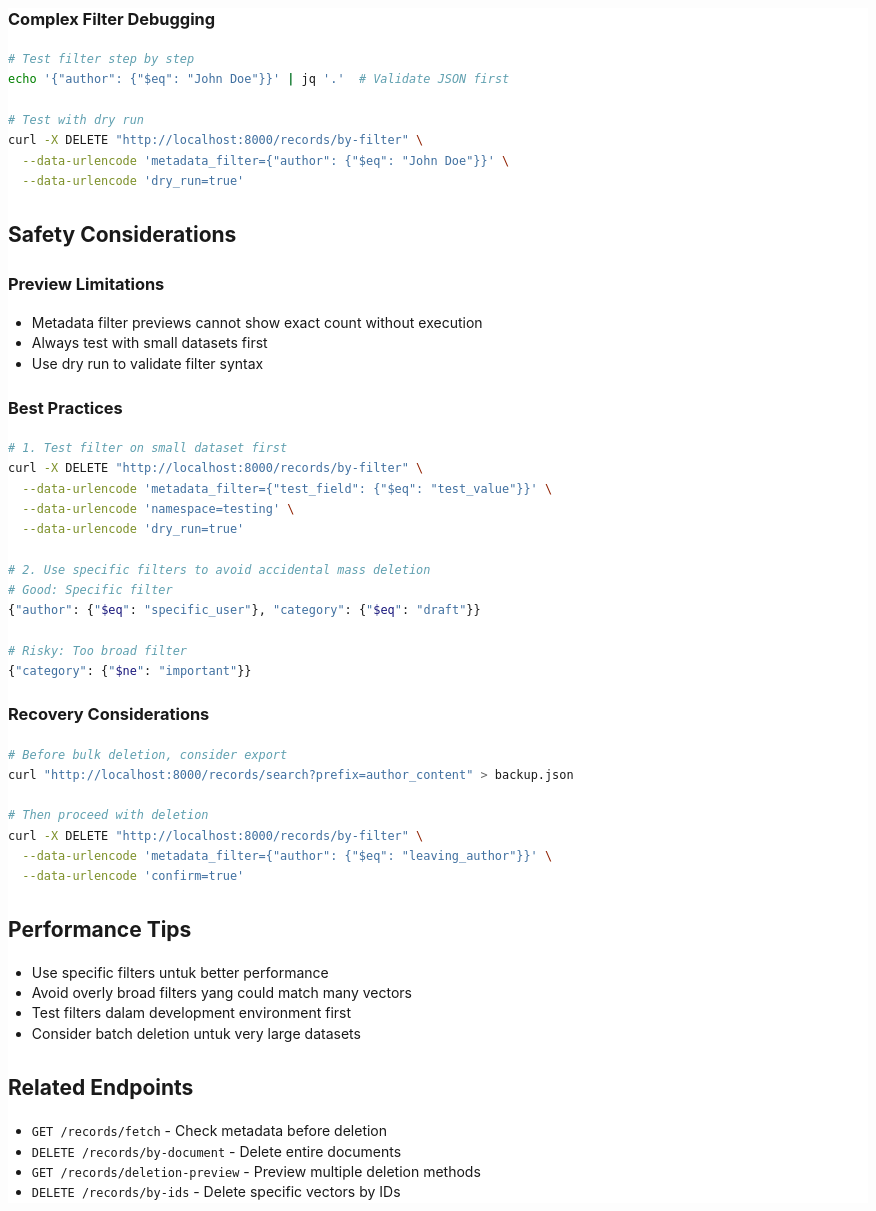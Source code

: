 ### Complex Filter Debugging
```bash
# Test filter step by step
echo '{"author": {"$eq": "John Doe"}}' | jq '.'  # Validate JSON first

# Test with dry run
curl -X DELETE "http://localhost:8000/records/by-filter" \
  --data-urlencode 'metadata_filter={"author": {"$eq": "John Doe"}}' \
  --data-urlencode 'dry_run=true'
```

## Safety Considerations

### Preview Limitations
- Metadata filter previews cannot show exact count without execution
- Always test with small datasets first
- Use dry run to validate filter syntax

### Best Practices
```bash
# 1. Test filter on small dataset first
curl -X DELETE "http://localhost:8000/records/by-filter" \
  --data-urlencode 'metadata_filter={"test_field": {"$eq": "test_value"}}' \
  --data-urlencode 'namespace=testing' \
  --data-urlencode 'dry_run=true'

# 2. Use specific filters to avoid accidental mass deletion
# Good: Specific filter
{"author": {"$eq": "specific_user"}, "category": {"$eq": "draft"}}

# Risky: Too broad filter
{"category": {"$ne": "important"}}
```

### Recovery Considerations
```bash
# Before bulk deletion, consider export
curl "http://localhost:8000/records/search?prefix=author_content" > backup.json

# Then proceed with deletion
curl -X DELETE "http://localhost:8000/records/by-filter" \
  --data-urlencode 'metadata_filter={"author": {"$eq": "leaving_author"}}' \
  --data-urlencode 'confirm=true'
```

## Performance Tips
- Use specific filters untuk better performance
- Avoid overly broad filters yang could match many vectors
- Test filters dalam development environment first
- Consider batch deletion untuk very large datasets

## Related Endpoints
- `GET /records/fetch` - Check metadata before deletion
- `DELETE /records/by-document` - Delete entire documents
- `GET /records/deletion-preview` - Preview multiple deletion methods
- `DELETE /records/by-ids` - Delete specific vectors by IDs